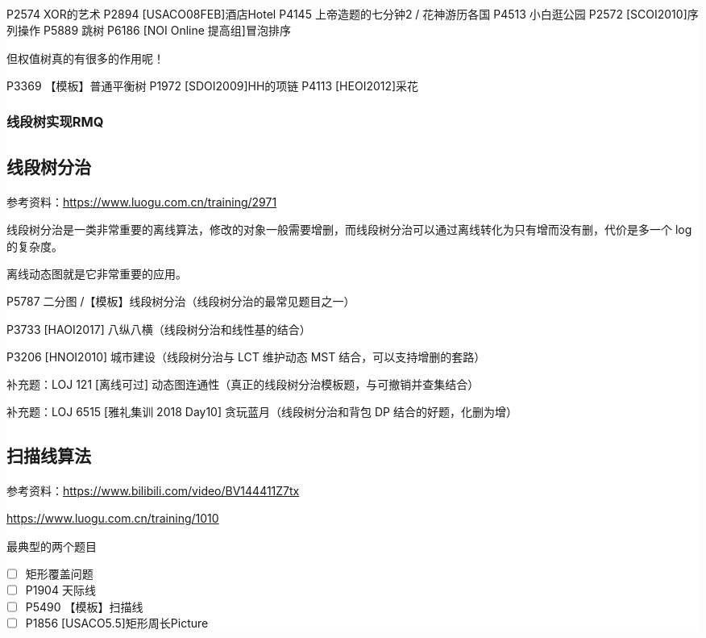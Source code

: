 P2574 XOR的艺术
P2894 [USACO08FEB]酒店Hotel
P4145 上帝造题的七分钟2 / 花神游历各国
P4513 小白逛公园
P2572 [SCOI2010]序列操作
P5889 跳树
P6186 [NOI Online 提高组]冒泡排序



但权值树真的有很多的作用呢！

P3369 【模板】普通平衡树
P1972 [SDOI2009]HH的项链
P4113 [HEOI2012]采花





### 线段树实现RMQ









## 线段树分治

参考资料：https://www.luogu.com.cn/training/2971

线段树分治是一类非常重要的离线算法，修改的对象一般需要增删，而线段树分治可以通过离线转化为只有增而没有删，代价是多一个 log 的复杂度。

离线动态图就是它非常重要的应用。

P5787 二分图 /【模板】线段树分治（线段树分治的最常见题目之一）

P3733 [HAOI2017] 八纵八横（线段树分治和线性基的结合）

P3206 [HNOI2010] 城市建设（线段树分治与 LCT 维护动态 MST 结合，可以支持增删的套路）

补充题：LOJ 121 [离线可过] 动态图连通性（真正的线段树分治模板题，与可撤销并查集结合）

补充题：LOJ 6515 [雅礼集训 2018 Day10] 贪玩蓝月（线段树分治和背包 DP 结合的好题，化删为增）







## 扫描线算法

参考资料：https://www.bilibili.com/video/BV144411Z7tx

https://www.luogu.com.cn/training/1010

最典型的两个题目

- [ ] 矩形覆盖问题
- [ ] P1904 天际线
- [ ] P5490 【模板】扫描线
- [ ] P1856 [USACO5.5]矩形周长Picture
